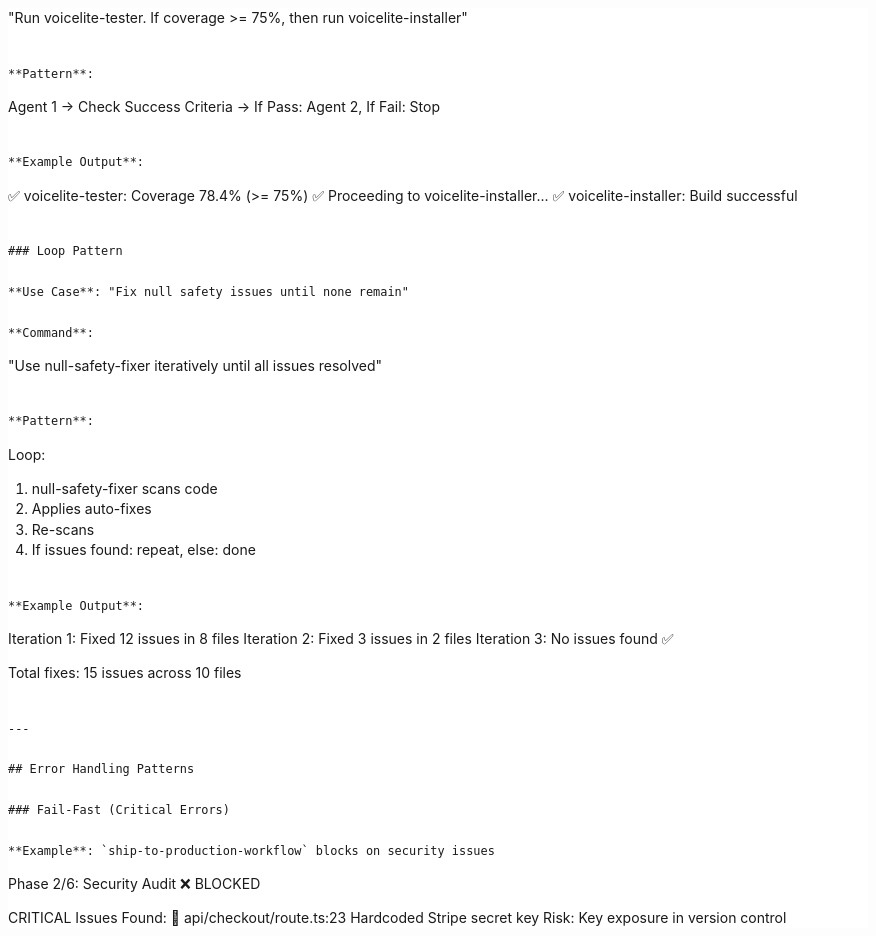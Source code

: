 "Run voicelite-tester. If coverage >= 75%, then run voicelite-installer"
```

**Pattern**:
```
Agent 1 → Check Success Criteria → If Pass: Agent 2, If Fail: Stop
```

**Example Output**:
```
✅ voicelite-tester: Coverage 78.4% (>= 75%)
✅ Proceeding to voicelite-installer...
✅ voicelite-installer: Build successful
```

### Loop Pattern

**Use Case**: "Fix null safety issues until none remain"

**Command**:
```
"Use null-safety-fixer iteratively until all issues resolved"
```

**Pattern**:
```
Loop:
  1. null-safety-fixer scans code
  2. Applies auto-fixes
  3. Re-scans
  4. If issues found: repeat, else: done
```

**Example Output**:
```
Iteration 1: Fixed 12 issues in 8 files
Iteration 2: Fixed 3 issues in 2 files
Iteration 3: No issues found ✅

Total fixes: 15 issues across 10 files
```

---

## Error Handling Patterns

### Fail-Fast (Critical Errors)

**Example**: `ship-to-production-workflow` blocks on security issues

```
Phase 2/6: Security Audit ❌ BLOCKED

CRITICAL Issues Found:
  🚨 api/checkout/route.ts:23
     Hardcoded Stripe secret key
     Risk: Key exposure in version control
